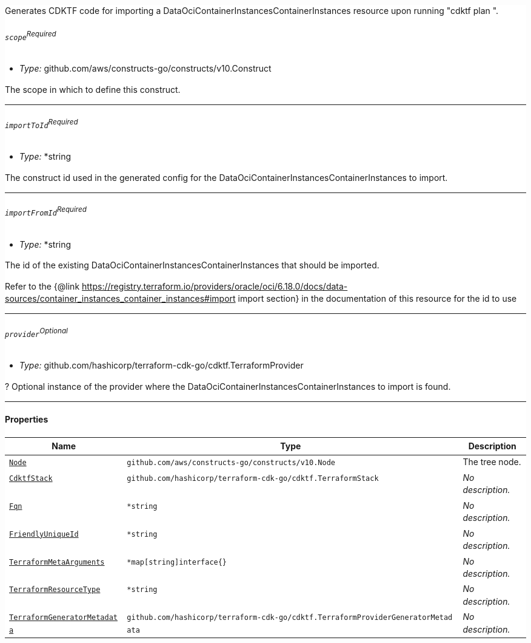 Generates CDKTF code for importing a DataOciContainerInstancesContainerInstances resource upon running "cdktf plan <stack-name>".

###### `scope`<sup>Required</sup> <a name="scope" id="rhizo-co-terraform-provider-oci.dataOciContainerInstancesContainerInstances.DataOciContainerInstancesContainerInstances.generateConfigForImport.parameter.scope"></a>

- *Type:* github.com/aws/constructs-go/constructs/v10.Construct

The scope in which to define this construct.

---

###### `importToId`<sup>Required</sup> <a name="importToId" id="rhizo-co-terraform-provider-oci.dataOciContainerInstancesContainerInstances.DataOciContainerInstancesContainerInstances.generateConfigForImport.parameter.importToId"></a>

- *Type:* *string

The construct id used in the generated config for the DataOciContainerInstancesContainerInstances to import.

---

###### `importFromId`<sup>Required</sup> <a name="importFromId" id="rhizo-co-terraform-provider-oci.dataOciContainerInstancesContainerInstances.DataOciContainerInstancesContainerInstances.generateConfigForImport.parameter.importFromId"></a>

- *Type:* *string

The id of the existing DataOciContainerInstancesContainerInstances that should be imported.

Refer to the {@link https://registry.terraform.io/providers/oracle/oci/6.18.0/docs/data-sources/container_instances_container_instances#import import section} in the documentation of this resource for the id to use

---

###### `provider`<sup>Optional</sup> <a name="provider" id="rhizo-co-terraform-provider-oci.dataOciContainerInstancesContainerInstances.DataOciContainerInstancesContainerInstances.generateConfigForImport.parameter.provider"></a>

- *Type:* github.com/hashicorp/terraform-cdk-go/cdktf.TerraformProvider

? Optional instance of the provider where the DataOciContainerInstancesContainerInstances to import is found.

---

#### Properties <a name="Properties" id="Properties"></a>

| **Name** | **Type** | **Description** |
| --- | --- | --- |
| <code><a href="#rhizo-co-terraform-provider-oci.dataOciContainerInstancesContainerInstances.DataOciContainerInstancesContainerInstances.property.node">Node</a></code> | <code>github.com/aws/constructs-go/constructs/v10.Node</code> | The tree node. |
| <code><a href="#rhizo-co-terraform-provider-oci.dataOciContainerInstancesContainerInstances.DataOciContainerInstancesContainerInstances.property.cdktfStack">CdktfStack</a></code> | <code>github.com/hashicorp/terraform-cdk-go/cdktf.TerraformStack</code> | *No description.* |
| <code><a href="#rhizo-co-terraform-provider-oci.dataOciContainerInstancesContainerInstances.DataOciContainerInstancesContainerInstances.property.fqn">Fqn</a></code> | <code>*string</code> | *No description.* |
| <code><a href="#rhizo-co-terraform-provider-oci.dataOciContainerInstancesContainerInstances.DataOciContainerInstancesContainerInstances.property.friendlyUniqueId">FriendlyUniqueId</a></code> | <code>*string</code> | *No description.* |
| <code><a href="#rhizo-co-terraform-provider-oci.dataOciContainerInstancesContainerInstances.DataOciContainerInstancesContainerInstances.property.terraformMetaArguments">TerraformMetaArguments</a></code> | <code>*map[string]interface{}</code> | *No description.* |
| <code><a href="#rhizo-co-terraform-provider-oci.dataOciContainerInstancesContainerInstances.DataOciContainerInstancesContainerInstances.property.terraformResourceType">TerraformResourceType</a></code> | <code>*string</code> | *No description.* |
| <code><a href="#rhizo-co-terraform-provider-oci.dataOciContainerInstancesContainerInstances.DataOciContainerInstancesContainerInstances.property.terraformGeneratorMetadata">TerraformGeneratorMetadata</a></code> | <code>github.com/hashicorp/terraform-cdk-go/cdktf.TerraformProviderGeneratorMetadata</code> | *No description.* |
